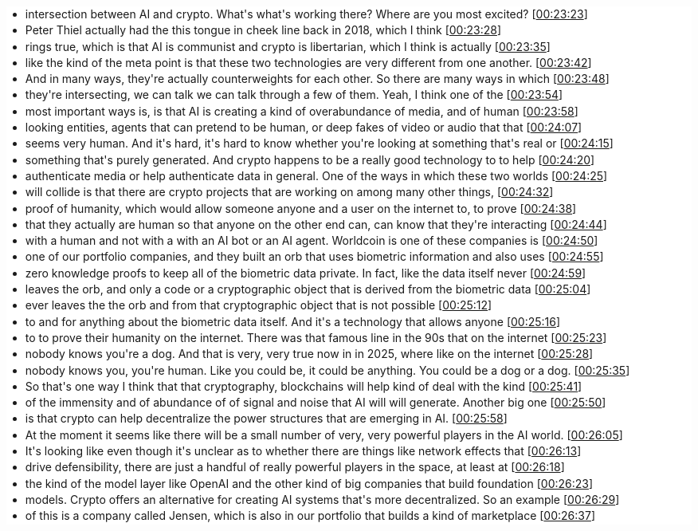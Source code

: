 *  intersection between AI and crypto. What's what's working there? Where are you most excited? [[00:23:23](https://www.youtube.com/watch?v=0biSwEL5eMQ&t=1403.52s)]
*  Peter Thiel actually had the this tongue in cheek line back in 2018, which I think [[00:23:28](https://www.youtube.com/watch?v=0biSwEL5eMQ&t=1408.88s)]
*  rings true, which is that AI is communist and crypto is libertarian, which I think is actually [[00:23:35](https://www.youtube.com/watch?v=0biSwEL5eMQ&t=1415.8400000000001s)]
*  like the kind of the meta point is that these two technologies are very different from one another. [[00:23:42](https://www.youtube.com/watch?v=0biSwEL5eMQ&t=1422.24s)]
*  And in many ways, they're actually counterweights for each other. So there are many ways in which [[00:23:48](https://www.youtube.com/watch?v=0biSwEL5eMQ&t=1428.64s)]
*  they're intersecting, we can talk we can talk through a few of them. Yeah, I think one of the [[00:23:54](https://www.youtube.com/watch?v=0biSwEL5eMQ&t=1434.0s)]
*  most important ways is, is that AI is creating a kind of overabundance of media, and of human [[00:23:58](https://www.youtube.com/watch?v=0biSwEL5eMQ&t=1438.96s)]
*  looking entities, agents that can pretend to be human, or deep fakes of video or audio that that [[00:24:07](https://www.youtube.com/watch?v=0biSwEL5eMQ&t=1447.04s)]
*  seems very human. And it's hard, it's hard to know whether you're looking at something that's real or [[00:24:15](https://www.youtube.com/watch?v=0biSwEL5eMQ&t=1455.52s)]
*  something that's purely generated. And crypto happens to be a really good technology to to help [[00:24:20](https://www.youtube.com/watch?v=0biSwEL5eMQ&t=1460.3999999999999s)]
*  authenticate media or help authenticate data in general. One of the ways in which these two worlds [[00:24:25](https://www.youtube.com/watch?v=0biSwEL5eMQ&t=1465.84s)]
*  will collide is that there are crypto projects that are working on among many other things, [[00:24:32](https://www.youtube.com/watch?v=0biSwEL5eMQ&t=1472.08s)]
*  proof of humanity, which would allow someone anyone and a user on the internet to, to prove [[00:24:38](https://www.youtube.com/watch?v=0biSwEL5eMQ&t=1478.0s)]
*  that they actually are human so that anyone on the other end can, can know that they're interacting [[00:24:44](https://www.youtube.com/watch?v=0biSwEL5eMQ&t=1484.96s)]
*  with a human and not with a with an AI bot or an AI agent. Worldcoin is one of these companies is [[00:24:50](https://www.youtube.com/watch?v=0biSwEL5eMQ&t=1490.08s)]
*  one of our portfolio companies, and they built an orb that uses biometric information and also uses [[00:24:55](https://www.youtube.com/watch?v=0biSwEL5eMQ&t=1495.36s)]
*  zero knowledge proofs to keep all of the biometric data private. In fact, like the data itself never [[00:24:59](https://www.youtube.com/watch?v=0biSwEL5eMQ&t=1499.84s)]
*  leaves the orb, and only a code or a cryptographic object that is derived from the biometric data [[00:25:04](https://www.youtube.com/watch?v=0biSwEL5eMQ&t=1504.8799999999999s)]
*  ever leaves the the orb and from that cryptographic object that is not possible [[00:25:12](https://www.youtube.com/watch?v=0biSwEL5eMQ&t=1512.6399999999999s)]
*  to and for anything about the biometric data itself. And it's a technology that allows anyone [[00:25:16](https://www.youtube.com/watch?v=0biSwEL5eMQ&t=1516.72s)]
*  to to prove their humanity on the internet. There was that famous line in the 90s that on the internet [[00:25:23](https://www.youtube.com/watch?v=0biSwEL5eMQ&t=1523.04s)]
*  nobody knows you're a dog. And that is very, very true now in in 2025, where like on the internet [[00:25:28](https://www.youtube.com/watch?v=0biSwEL5eMQ&t=1528.24s)]
*  nobody knows you, you're human. Like you could be, it could be anything. You could be a dog or a dog. [[00:25:35](https://www.youtube.com/watch?v=0biSwEL5eMQ&t=1535.3600000000001s)]
*  So that's one way I think that that cryptography, blockchains will help kind of deal with the kind [[00:25:41](https://www.youtube.com/watch?v=0biSwEL5eMQ&t=1541.0400000000002s)]
*  of the immensity and of abundance of of signal and noise that AI will will generate. Another big one [[00:25:50](https://www.youtube.com/watch?v=0biSwEL5eMQ&t=1550.4s)]
*  is that crypto can help decentralize the power structures that are emerging in AI. [[00:25:58](https://www.youtube.com/watch?v=0biSwEL5eMQ&t=1558.72s)]
*  At the moment it seems like there will be a small number of very, very powerful players in the AI world. [[00:26:05](https://www.youtube.com/watch?v=0biSwEL5eMQ&t=1565.44s)]
*  It's looking like even though it's unclear as to whether there are things like network effects that [[00:26:13](https://www.youtube.com/watch?v=0biSwEL5eMQ&t=1573.92s)]
*  drive defensibility, there are just a handful of really powerful players in the space, at least at [[00:26:18](https://www.youtube.com/watch?v=0biSwEL5eMQ&t=1578.24s)]
*  the kind of the model layer like OpenAI and the other kind of big companies that build foundation [[00:26:23](https://www.youtube.com/watch?v=0biSwEL5eMQ&t=1583.68s)]
*  models. Crypto offers an alternative for creating AI systems that's more decentralized. So an example [[00:26:29](https://www.youtube.com/watch?v=0biSwEL5eMQ&t=1589.76s)]
*  of this is a company called Jensen, which is also in our portfolio that builds a kind of marketplace [[00:26:37](https://www.youtube.com/watch?v=0biSwEL5eMQ&t=1597.04s)]